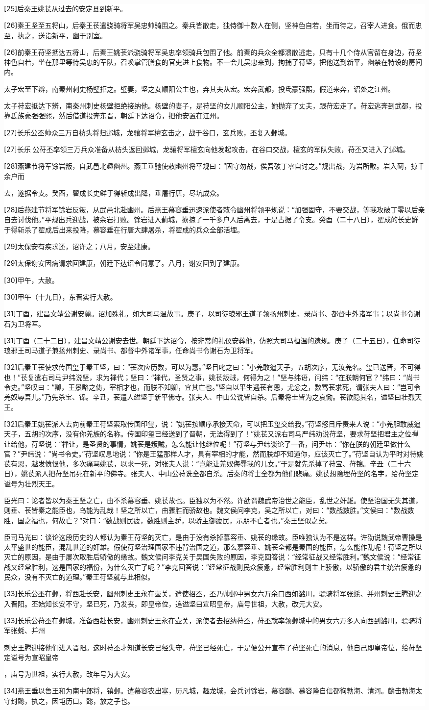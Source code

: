 [25]后秦王姚苌从过去的安定县到新平。

[26]秦王坚至五将山，后秦王苌遣骁骑将军吴忠帅骑围之。秦兵皆散走，独侍御十数人在侧，坚神色自若，坐而待之，召宰人进食。俄而忠至，执之，送诣新平，幽于别室。

[26]前秦王苻坚抵达五将山，后秦王姚苌派骁骑将军吴忠率领骑兵包围了他。前秦的兵众全都溃散逃走，只有十几个侍从官留在身边，苻坚神色自若，坐在那里等待吴忠的军队，召唤掌管膳食的官吏进上食物。不一会儿吴忠来到，拘捕了苻坚，把他送到新平，幽禁在特设的房间内。

太子宏至下辨，南秦州刺史杨璧拒之。璧妻，坚之女顺阳公主也，弃其夫从宏。宏奔武都，投氐豪强熙，假道来奔，诏处之江州。

太子苻宏抵达下辨，南秦州刺史杨壁拒绝接纳他。杨壁的妻子，是苻坚的女儿顺阳公主，她抛弃了丈夫，跟苻宏走了。苻宏逃奔到武都，投靠氐族豪强强熙，然后借道投奔东晋，朝廷下达诏令，把他安置在江州。

[27]长乐公丕帅众三万自枋头将归邺城，龙骧将军檀玄击之，战于谷口，玄兵败，丕复入邺城。

[27]长乐 公苻丕率领三万兵众准备从枋头返回邺城，龙骧将军檀玄向他发起攻击，在谷口交战，檀玄的军队失败，苻丕又进入了邺城。

[28]燕建节将军馀岩叛，自武邑北趣幽州。燕王垂驰使敕幽州将平规曰：“固守勿战，俟吾破丁零自讨之。”规出战，为岩所败。岩入蓟，掠千余户而

去，遂据令支。癸酉，翟成长史鲜于得斩成出降，垂屠行唐，尽坑成众。

[28]后燕建节将军馀岩反叛，从武邑北赴幽州。后燕王慕容垂迅速派使者敕令幽州将领平规说：“加强固守，不要交战，等我攻破丁零以后亲自去讨伐他。”平规出兵迎战，被余岩打败。馀岩进入蓟城，掳掠了一千多户人后离去，于是占据了令支。癸酉（二十八日），翟成的长史鲜于得斩杀了翟成后出来投降，慕容垂在行唐大肆屠杀，将翟成的兵众全部活埋。

[29]太保安有疾求还，诏许之；八月，安至建康。

[29]太保谢安因病请求回建康，朝廷下达诏令同意了。八月，谢安回到了建康。

[30]甲午，大赦。

[30]甲午（十九日），东晋实行大赦。

[31]丁酉，建昌文靖公谢安薨。诏加殊礼，如大司马温故事。庚子，以司徒琅邪王道子领扬州刺史、录尚书、都督中外诸军事；以尚书令谢石为卫将军。

[31]丁酉（二十二日），建昌文靖公谢安去世。朝廷下达诏令，按非常的礼仪安葬他，仿照大司马桓温的遗规。庚子（二十五日），任命司徒琅邪王司马道子兼扬州刺史、录尚书、都督中外诸军事，任命尚书令谢石为卫将军。

[32]后秦王苌使求传国玺于秦王坚，曰：“苌次应历数，可以为惠。”坚目叱之曰：“小羌敢逼天子，五胡次序，无汝羌名。玺已送晋，不可得也！”苌复遣右司马尹纬说坚，求为禅代；坚曰：“禅代，圣贤之事，姚苌叛贼，何得为之！”坚与纬语，问纬：“在朕朝何官？”纬曰：“尚书令史。”坚叹曰：“卿，王景略之俦，宰相才也，而朕不知卿，宜其亡也。”坚自以平生遇苌有恩，尤忿之，数骂苌求死，谓张夫人曰：“岂可令羌奴辱吾儿。”乃先杀宝、锦。辛丑，苌遣人缢坚于新平佛寺。张夫人、中山公诜皆自杀。后秦将士皆为之哀恸。苌欲隐其名，谥坚曰壮烈天王。

[32]后秦王姚苌派人去向前秦王苻坚索取传国印玺，说：“姚苌按顺序承接天命，可以把玉玺交给我。”苻坚怒目斥责来人说：“小羌胆敢威逼天子，五胡的次序，没有你羌族的名称。传国印玺已经送到了晋朝，无法得到了！”姚苌又派右司马严纬劝说苻坚，要求苻坚把君主之位禅让给他，苻坚说：“禅让，是圣贤的事情，姚苌是叛贼，怎么能让他继位呢！”苻坚与尹纬谈论了一番，问尹纬：“你在朕的朝廷里做什么官？”尹纬说：“尚书令史。”苻坚叹息地说：“你是王猛那样人才，具有宰相的才能，然而朕却不知道你，应该灭亡了。”苻坚自认为平时对待姚苌有恩，越发愤恨他，多次痛骂姚苌，以求一死，对张夫人说：“岂能让羌奴侮辱我的儿女。”于是就先杀掉了苻宝、苻锦。辛丑（二十六日），姚苌派人把苻坚吊死在新平的佛寺。张夫人、中山公苻诜全都自杀。后秦的将士全都为他们悲痛。姚苌想隐埋苻坚的名字，给苻坚定谥号为壮烈天王。

臣光曰：论者皆以为秦王坚之亡，由不杀慕容垂、姚苌故也。臣独以为不然。许劭谓魏武帝治世之能臣，乱世之奸雄。使坚治国无失其道，则垂、苌皆秦之能臣也，乌能为乱哉！坚之所以亡，由骤胜而骄故也。魏文侯问李克，吴之所以亡，对曰：“数战数胜。”文侯曰：“数战数胜，国之福也，何故亡？”对曰：“数战则民疲，数胜则主骄，以骄主御疲民，示朋不亡者也。”秦王坚似之矣。

臣司马光曰：谈论这段历史的人都认为秦王苻坚的灭亡，是由于没有杀掉慕容垂、姚苌的缘故。臣唯独认为不是这样。许劭说魏武帝曹操是太平盛世的能臣，混乱世道的奸雄。假使苻坚治理国家不违背治国之道，那么慕容垂、姚苌全都是秦国的能臣，怎么能作乱呢！苻坚之所以灭亡的原因，是由于屡次取胜后骄傲的缘故。魏文侯问李克关于吴国失败的原因，李克回答说：“经常征战又经常胜利。”魏文侯说：“经常征战又经常胜利，这是国家的福份，为什么灭亡了呢？”李克回答说：“经常征战则民众疲惫，经常胜利则主上骄傲，以骄傲的君主统治疲惫的民众，没有不灭亡的道理。”秦王苻坚就与此相似。

[33]长乐公丕在邺，将西赴长安，幽州刺史王永在壶关，遣使招丕，丕乃帅邺中男女六万余口西如潞川，骠骑将军张蚝、并州刺史王腾迎之入晋阳。丕始知长安不守，坚已死，乃发丧，即皇帝位，追谥坚曰宣昭皇帝，庙号世祖，大赦，改元大安。

[33]长乐公苻丕在邺城，准备西赴长安，幽州刺史王永在壶关，派使者去招纳苻丕，苻丕就率领邺城中的男女六万多人向西到潞川，骠骑将军张蚝、并州

刺史王腾迎接他们进入晋阳。这时苻丕才知道长安已经失守，苻坚已经死亡，于是便公开宣布了苻坚死亡的消息，他自己即皇帝位，给苻坚定谥号为宣昭皇帝

，庙号为世祖，实行大赦，改年号为大安。

[34]燕王垂以鲁王和为南中郎将，镇邺。遣慕容农出塞，历凡城，趣龙城，会兵讨馀岩，慕容麟、慕容隆自信都徇勃海、清河。麟击勃海太守封懿，执之，因屯历口。懿，放之子也。
